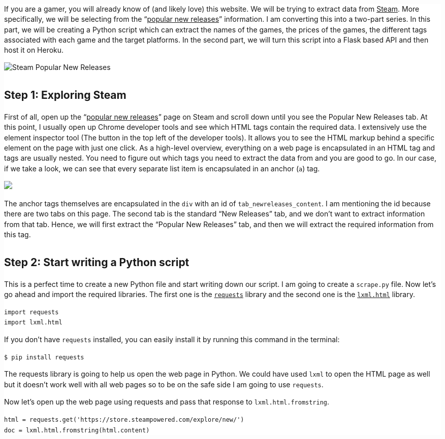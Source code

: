 If you are a gamer, you will already know of (and likely love) this website. We will be trying to extract data from [Steam][5]. More specifically, we will be selecting from the &#8220;[popular new releases][6]&#8221; information. I am converting this into a two-part series. In this part, we will be creating a Python script which can extract the names of the games, the prices of the games, the different tags associated with each game and the target platforms. In the second part, we will turn this script into a Flask based API and then host it on Heroku.

![Steam Popular New Releases][7]

## <a id="Step_1_Exploring_Steam_12"></a>Step 1: Exploring Steam

First of all, open up the &#8220;[popular new releases][6]&#8221; page on Steam and scroll down until you see the Popular New Releases tab. At this point, I usually open up Chrome developer tools and see which HTML tags contain the required data. I extensively use the element inspector tool (The button in the top left of the developer tools). It allows you to see the HTML markup behind a specific element on the page with just one click. As a high-level overview, everything on a web page is encapsulated in an HTML tag and tags are usually nested. You need to figure out which tags you need to extract the data from and you are good to go. In our case, if we take a look, we can see that every separate list item is encapsulated in an anchor (`a`) tag.

![][8]

The anchor tags themselves are encapsulated in the `div` with an id of `tab_newreleases_content`. I am mentioning the id because there are two tabs on this page. The second tab is the standard “New Releases” tab, and we don’t want to extract information from that tab. Hence, we will first extract the “Popular New Releases” tab, and then we will extract the required information from this tag.

## <a id="Step_2_Start_writing_a_Python_script_20"></a>Step 2: Start writing a Python script

This is a perfect time to create a new Python file and start writing down our script. I am going to create a `scrape.py` file. Now let’s go ahead and import the required libraries. The first one is the [`requests`][9] library and the second one is the [`lxml.html`][2] library.

    import requests
    import lxml.html
    

If you don’t have `requests` installed, you can easily install it by running this command in the terminal:

    $ pip install requests
    

The requests library is going to help us open the web page in Python. We could have used `lxml` to open the HTML page as well but it doesn’t work well with all web pages so to be on the safe side I am going to use `requests`.

Now let’s open up the web page using requests and pass that response to `lxml.html.fromstring`.

    html = requests.get('https://store.steampowered.com/explore/new/')
    doc = lxml.html.fromstring(html.content)
    


 [1]: https://imgur.com/WOBUbyn.png
 [2]: http://lxml.de/
 [3]: https://www.crummy.com/software/BeautifulSoup/?
 [4]: https://scrapy.org/
 [5]: https://store.steampowered.com/
 [6]: https://store.steampowered.com/explore/new/
 [7]: https://imgur.com/M2dJIbc.png
 [8]: https://imgur.com/cHKdTlR.png
 [9]: http://docs.python-requests.org/
 [10]: https://imgur.com/j8Goguq.png
 [11]: https://imgur.com/6WiBIUU.png
 [12]: https://imgur.com/929s4ES.png
 [13]: https://imgur.com/1j714M7.png
 [14]: https://imgur.com/6V3uXAv.png
 [15]: http://lxml.de/lxmlhtml.html#html-element-methods
 [16]: https://imgur.com/kq6OSxR.png
 [17]: https://imgur.com/DQlDKvN.png
 [18]: https://docs.python.org/3/library/functions.html#zip
 [19]: https://timber.io/blog/an-intro-to-web-scraping-with-lxml-and-python/